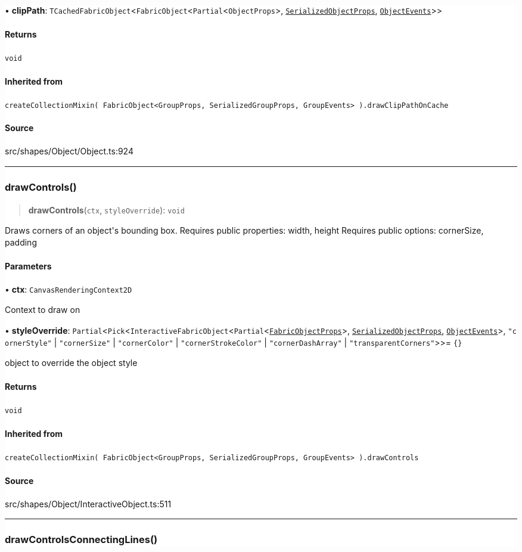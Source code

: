• **clipPath**: `TCachedFabricObject`\<`FabricObject`\<`Partial`\<`ObjectProps`\>, [`SerializedObjectProps`](../interfaces/SerializedObjectProps.md), [`ObjectEvents`](../interfaces/ObjectEvents.md)\>\>

#### Returns

`void`

#### Inherited from

`createCollectionMixin(
    FabricObject<GroupProps, SerializedGroupProps, GroupEvents>
  ).drawClipPathOnCache`

#### Source

src/shapes/Object/Object.ts:924

***

### drawControls()

> **drawControls**(`ctx`, `styleOverride`): `void`

Draws corners of an object's bounding box.
Requires public properties: width, height
Requires public options: cornerSize, padding

#### Parameters

• **ctx**: `CanvasRenderingContext2D`

Context to draw on

• **styleOverride**: `Partial`\<`Pick`\<`InteractiveFabricObject`\<`Partial`\<[`FabricObjectProps`](../interfaces/FabricObjectProps.md)\>, [`SerializedObjectProps`](../interfaces/SerializedObjectProps.md), [`ObjectEvents`](../interfaces/ObjectEvents.md)\>, `"cornerStyle"` \| `"cornerSize"` \| `"cornerColor"` \| `"cornerStrokeColor"` \| `"cornerDashArray"` \| `"transparentCorners"`\>\>= `{}`

object to override the object style

#### Returns

`void`

#### Inherited from

`createCollectionMixin(
    FabricObject<GroupProps, SerializedGroupProps, GroupEvents>
  ).drawControls`

#### Source

src/shapes/Object/InteractiveObject.ts:511

***

### drawControlsConnectingLines()
